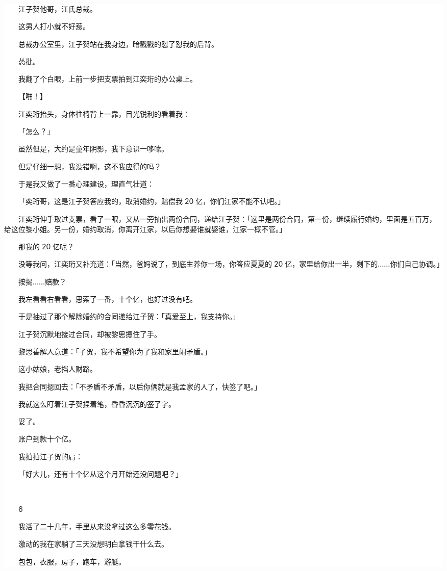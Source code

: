 &emsp;&emsp;江子贺他哥，江氏总裁。  
  
&emsp;&emsp;这男人打小就不好惹。  
  
&emsp;&emsp;总裁办公室里，江子贺站在我身边，暗戳戳的怼了怼我的后背。  
  
&emsp;&emsp;怂批。  
  
&emsp;&emsp;我翻了个白眼，上前一步把支票拍到江奕珩的办公桌上。  
  
&emsp;&emsp;【啪！】  
  
&emsp;&emsp;江奕珩抬头，身体往椅背上一靠，目光锐利的看着我：  
  
&emsp;&emsp;「怎么？」  
  
&emsp;&emsp;虽然但是，大约是童年阴影，我下意识一哆嗦。  
  
&emsp;&emsp;但是仔细一想，我没错啊，这不我应得的吗？  
  
&emsp;&emsp;于是我又做了一番心理建设，理直气壮道：  
  
&emsp;&emsp;「奕珩哥，这是江子贺答应我的，取消婚约，赔偿我 20 亿，你们江家不能不认吧。」  
  
&emsp;&emsp;江奕珩伸手取过支票，看了一眼，又从一旁抽出两份合同，递给江子贺：「这里是两份合同，第一份，继续履行婚约，里面是五百万，给这位黎小姐。另一份，婚约取消，你离开江家，以后你想娶谁就娶谁，江家一概不管。」  
  
&emsp;&emsp;那我的 20 亿呢？  
  
&emsp;&emsp;没等我问，江奕珩又补充道：「当然，爸妈说了，到底生养你一场，你答应夏夏的 20 亿，家里给你出一半，剩下的……你们自己协调。」  
  
&emsp;&emsp;按揭……赔款？  
  
&emsp;&emsp;我左看看右看看，思索了一番，十个亿，也好过没有吧。  
  
&emsp;&emsp;于是抽过了那个解除婚约的合同递给江子贺：「真爱至上，我支持你。」  
  
&emsp;&emsp;江子贺沉默地接过合同，却被黎思摁住了手。  
  
&emsp;&emsp;黎思善解人意道：「子贺，我不希望你为了我和家里闹矛盾。」  
  
&emsp;&emsp;这小姑娘，老挡人财路。  
  
&emsp;&emsp;我把合同摁回去：「不矛盾不矛盾，以后你俩就是我孟家的人了，快签了吧。」  
  
&emsp;&emsp;我就这么盯着江子贺捏着笔，昏昏沉沉的签了字。  
  
&emsp;&emsp;妥了。  
  
&emsp;&emsp;账户到款十个亿。  
  
&emsp;&emsp;我拍拍江子贺的肩：  
  
&emsp;&emsp;「好大儿，还有十个亿从这个月开始还没问题吧？」  
  
&emsp;&emsp;   
  
&emsp;&emsp;6  
  
&emsp;&emsp;我活了二十几年，手里从来没拿过这么多零花钱。  
  
&emsp;&emsp;激动的我在家躺了三天没想明白拿钱干什么去。  
  
&emsp;&emsp;包包，衣服，房子，跑车，游艇。  
  